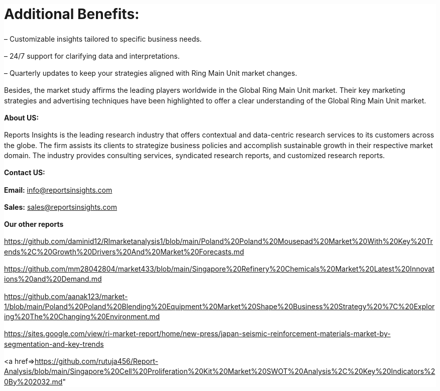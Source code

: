 # <strong>Additional Benefits:</strong>

– Customizable insights tailored to specific business needs.

– 24/7 support for clarifying data and interpretations.

– Quarterly updates to keep your strategies aligned with Ring Main Unit market changes.

Besides, the market study affirms the leading players worldwide in the Global Ring Main Unit market. Their key marketing strategies and advertising techniques have been highlighted to offer a clear understanding of the Global Ring Main Unit market.

<strong><strong>About US</strong>:</strong>

Reports Insights is the leading research industry that offers contextual and data-centric research services to its customers across the globe. The firm assists its clients to strategize business policies and accomplish sustainable growth in their respective market domain. The industry provides consulting services, syndicated research reports, and customized research reports.

<strong>Contact US:</strong>

<p class=><b>Email:</b> <a href=mailto:info@reportsinsights.com>info@reportsinsights.com</a></p>
<p class=><b>Sales:</b> <a href=mailto:sales@reportsinsights.com>sales@reportsinsights.com</a></p>

<strong>Our other reports</strong>

<a href=https://github.com/daminid12/RImarketanalysis1/blob/main/Poland%20Poland%20Mousepad%20Market%20With%20Key%20Trends%2C%20Growth%20Drivers%20And%20Market%20Forecasts.md>https://github.com/daminid12/RImarketanalysis1/blob/main/Poland%20Poland%20Mousepad%20Market%20With%20Key%20Trends%2C%20Growth%20Drivers%20And%20Market%20Forecasts.md</a>

<a href=https://github.com/mm28042804/market433/blob/main/Singapore%20Refinery%20Chemicals%20Market%20Latest%20Innovations%20and%20Demand.md>https://github.com/mm28042804/market433/blob/main/Singapore%20Refinery%20Chemicals%20Market%20Latest%20Innovations%20and%20Demand.md</a>

<a href=https://github.com/aanak123/market-1/blob/main/Poland%20Poland%20Blending%20Equipment%20Market%20Shape%20Business%20Strategy%20%7C%20Exploring%20The%20Changing%20Environment.md>https://github.com/aanak123/market-1/blob/main/Poland%20Poland%20Blending%20Equipment%20Market%20Shape%20Business%20Strategy%20%7C%20Exploring%20The%20Changing%20Environment.md</a>

<a href=https://sites.google.com/view/ri-market-report/home/new-press/japan-seismic-reinforcement-materials-market-by-segmentation-and-key-trends>https://sites.google.com/view/ri-market-report/home/new-press/japan-seismic-reinforcement-materials-market-by-segmentation-and-key-trends</a>

<a href=>https://github.com/rutuja456/Report-Analysis/blob/main/Singapore%20Cell%20Proliferation%20Kit%20Market%20SWOT%20Analysis%2C%20Key%20Indicators%20By%202032.md</a>"
